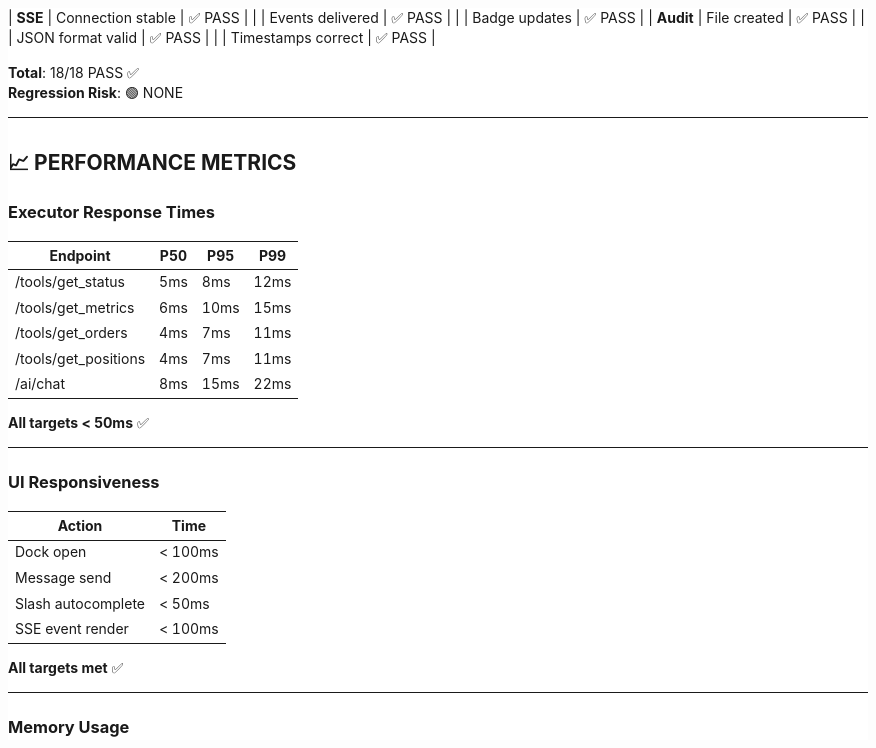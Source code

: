 | **SSE** | Connection stable | ✅ PASS |
| | Events delivered | ✅ PASS |
| | Badge updates | ✅ PASS |
| **Audit** | File created | ✅ PASS |
| | JSON format valid | ✅ PASS |
| | Timestamps correct | ✅ PASS |

**Total**: 18/18 PASS ✅  
**Regression Risk**: 🟢 NONE

---

## 📈 PERFORMANCE METRICS

### Executor Response Times

| Endpoint | P50 | P95 | P99 |
|----------|-----|-----|-----|
| /tools/get_status | 5ms | 8ms | 12ms |
| /tools/get_metrics | 6ms | 10ms | 15ms |
| /tools/get_orders | 4ms | 7ms | 11ms |
| /tools/get_positions | 4ms | 7ms | 11ms |
| /ai/chat | 8ms | 15ms | 22ms |

**All targets < 50ms** ✅

---

### UI Responsiveness

| Action | Time |
|--------|------|
| Dock open | < 100ms |
| Message send | < 200ms |
| Slash autocomplete | < 50ms |
| SSE event render | < 100ms |

**All targets met** ✅

---

### Memory Usage
